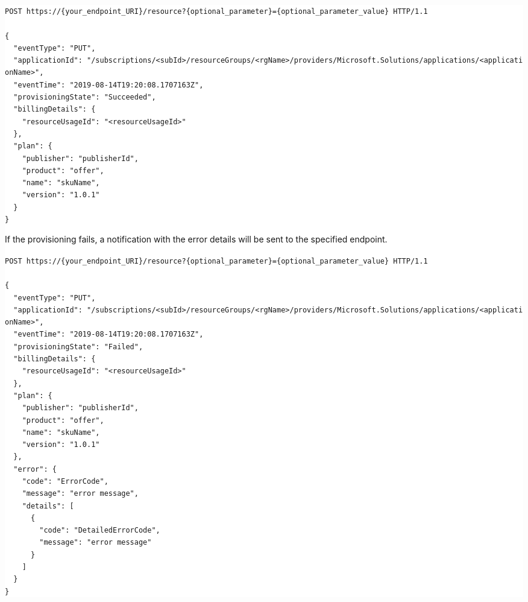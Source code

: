 ``` HTTP
POST https://{your_endpoint_URI}/resource?{optional_parameter}={optional_parameter_value} HTTP/1.1

{
  "eventType": "PUT",
  "applicationId": "/subscriptions/<subId>/resourceGroups/<rgName>/providers/Microsoft.Solutions/applications/<applicationName>",
  "eventTime": "2019-08-14T19:20:08.1707163Z",
  "provisioningState": "Succeeded",
  "billingDetails": {
    "resourceUsageId": "<resourceUsageId>"
  },
  "plan": {
    "publisher": "publisherId",
    "product": "offer",
    "name": "skuName",
    "version": "1.0.1"
  }
}
```

If the provisioning fails, a notification with the error details will be sent to the specified endpoint.

``` HTTP
POST https://{your_endpoint_URI}/resource?{optional_parameter}={optional_parameter_value} HTTP/1.1

{
  "eventType": "PUT",
  "applicationId": "/subscriptions/<subId>/resourceGroups/<rgName>/providers/Microsoft.Solutions/applications/<applicationName>",
  "eventTime": "2019-08-14T19:20:08.1707163Z",
  "provisioningState": "Failed",
  "billingDetails": {
    "resourceUsageId": "<resourceUsageId>"
  },
  "plan": {
    "publisher": "publisherId",
    "product": "offer",
    "name": "skuName",
    "version": "1.0.1"
  },
  "error": {
    "code": "ErrorCode",
    "message": "error message",
    "details": [
      {
        "code": "DetailedErrorCode",
        "message": "error message"
      }
    ]
  }
}
```
